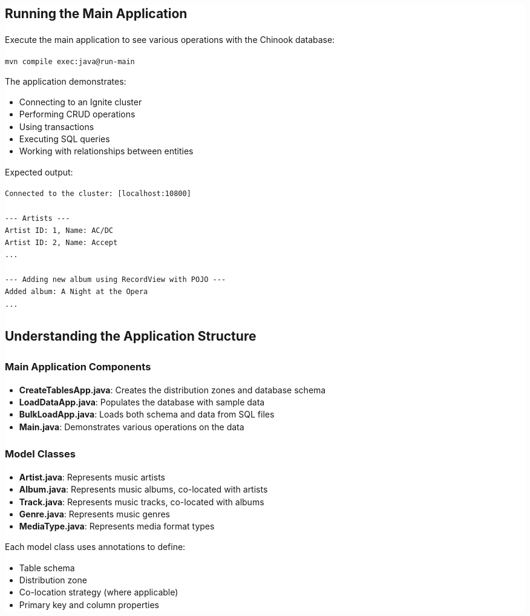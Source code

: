 ## Running the Main Application

Execute the main application to see various operations with the Chinook database:

```bash
mvn compile exec:java@run-main
```

The application demonstrates:

- Connecting to an Ignite cluster
- Performing CRUD operations
- Using transactions
- Executing SQL queries
- Working with relationships between entities

Expected output:
```
Connected to the cluster: [localhost:10800]

--- Artists ---
Artist ID: 1, Name: AC/DC
Artist ID: 2, Name: Accept
...

--- Adding new album using RecordView with POJO ---
Added album: A Night at the Opera
...
```

## Understanding the Application Structure

### Main Application Components

- **CreateTablesApp.java**: Creates the distribution zones and database schema
- **LoadDataApp.java**: Populates the database with sample data
- **BulkLoadApp.java**: Loads both schema and data from SQL files
- **Main.java**: Demonstrates various operations on the data

### Model Classes

- **Artist.java**: Represents music artists
- **Album.java**: Represents music albums, co-located with artists
- **Track.java**: Represents music tracks, co-located with albums
- **Genre.java**: Represents music genres
- **MediaType.java**: Represents media format types

Each model class uses annotations to define:

- Table schema
- Distribution zone
- Co-location strategy (where applicable)
- Primary key and column properties

